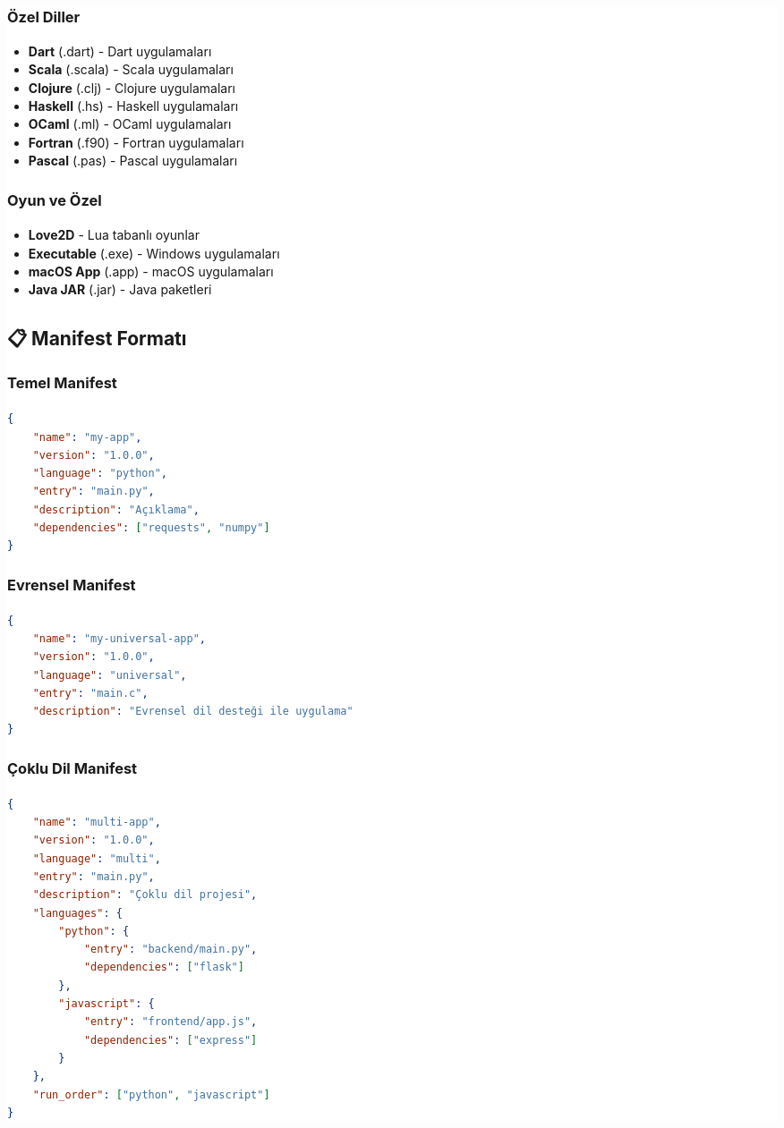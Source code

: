 ### Özel Diller
- **Dart** (.dart) - Dart uygulamaları
- **Scala** (.scala) - Scala uygulamaları
- **Clojure** (.clj) - Clojure uygulamaları
- **Haskell** (.hs) - Haskell uygulamaları
- **OCaml** (.ml) - OCaml uygulamaları
- **Fortran** (.f90) - Fortran uygulamaları
- **Pascal** (.pas) - Pascal uygulamaları

### Oyun ve Özel
- **Love2D** - Lua tabanlı oyunlar
- **Executable** (.exe) - Windows uygulamaları
- **macOS App** (.app) - macOS uygulamaları
- **Java JAR** (.jar) - Java paketleri

## 📋 Manifest Formatı

### Temel Manifest
```json
{
    "name": "my-app",
    "version": "1.0.0",
    "language": "python",
    "entry": "main.py",
    "description": "Açıklama",
    "dependencies": ["requests", "numpy"]
}
```

### Evrensel Manifest
```json
{
    "name": "my-universal-app",
    "version": "1.0.0",
    "language": "universal",
    "entry": "main.c",
    "description": "Evrensel dil desteği ile uygulama"
}
```

### Çoklu Dil Manifest
```json
{
    "name": "multi-app",
    "version": "1.0.0",
    "language": "multi",
    "entry": "main.py",
    "description": "Çoklu dil projesi",
    "languages": {
        "python": {
            "entry": "backend/main.py",
            "dependencies": ["flask"]
        },
        "javascript": {
            "entry": "frontend/app.js",
            "dependencies": ["express"]
        }
    },
    "run_order": ["python", "javascript"]
}
```

